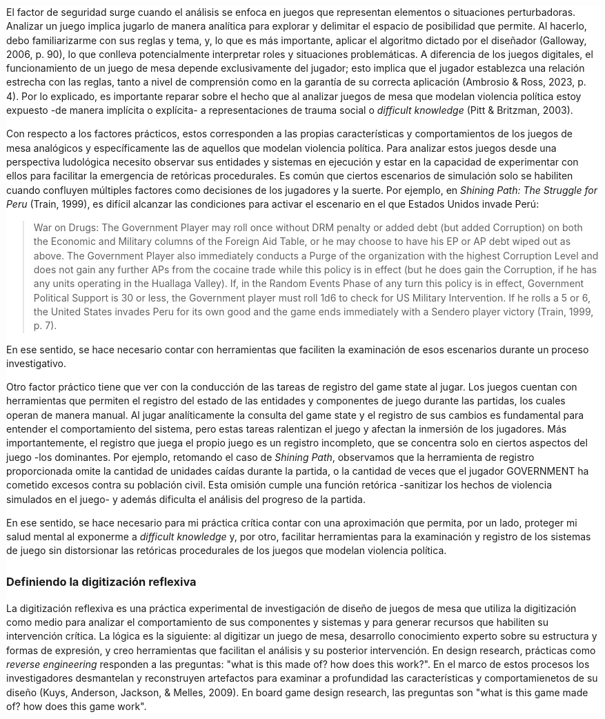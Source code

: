 El factor de seguridad surge cuando el análisis se enfoca en juegos que representan elementos o situaciones perturbadoras. Analizar un juego implica jugarlo de manera analítica para explorar y delimitar el espacio de posibilidad que permite. Al hacerlo, debo familiarizarme con sus reglas y tema, y, lo que es más importante, aplicar el algoritmo dictado por el diseñador (Galloway, 2006, p. 90), lo que conlleva potencialmente interpretar roles y situaciones problemáticas. A diferencia de los juegos digitales, el funcionamiento de un juego de mesa depende exclusivamente del jugador; esto implica que el jugador establezca una relación estrecha con las reglas, tanto a nivel de comprensión como en la garantía de su correcta aplicación (Ambrosio & Ross, 2023, p. 4). Por lo explicado, es importante reparar sobre el hecho que al analizar juegos de mesa que modelan violencia política estoy expuesto -de manera implícita o explícita- a representaciones de trauma social o *difficult knowledge* (Pitt & Britzman, 2003).

Con respecto a los factores prácticos, estos corresponden a las propias características y comportamientos de los juegos de mesa analógicos y específicamente las de aquellos que modelan violencia política. Para analizar estos juegos desde una perspectiva ludológica necesito observar sus entidades y sistemas en ejecución y estar en la capacidad de experimentar con ellos para facilitar la emergencia de retóricas procedurales. Es común que ciertos escenarios de simulación solo se habiliten cuando confluyen múltiples factores como decisiones de los jugadores y la suerte. Por ejemplo, en *Shining Path: The Struggle for Peru* (Train, 1999), es difícil alcanzar las condiciones para activar el escenario en el que Estados Unidos invade Perú:

>War on Drugs: The Government Player may roll once without DRM penalty or added debt (but added Corruption) on both the Economic and Military columns of the Foreign Aid Table, or he may choose to have his EP or AP debt wiped out as above. The Government Player also immediately conducts a Purge of the organization with the highest Corruption Level and does not gain any further APs from the cocaine trade while this policy is in effect (but he does gain the Corruption, if he has any units operating in the Huallaga Valley). If, in the Random Events Phase of any turn this policy is in effect, Government Political Support is 30 or less, the Government player must roll 1d6 to check for US Military Intervention. If he rolls a 5 or 6, the United States invades Peru for its own good and the game ends immediately with a Sendero player victory (Train, 1999, p. 7).

En ese sentido, se hace necesario contar con herramientas que faciliten la examinación de esos escenarios durante un proceso investigativo. 

Otro factor práctico tiene que ver con la conducción de las tareas de registro del game state al jugar. Los juegos cuentan con herramientas que permiten el registro del estado de las entidades y componentes de juego durante las partidas, los cuales operan de manera manual. Al jugar analíticamente la consulta del game state y el registro de sus cambios es fundamental para entender el comportamiento del sistema, pero estas tareas ralentizan el juego y afectan la inmersión de los jugadores. Más importantemente, el registro que juega el propio juego es un registro incompleto, que se concentra solo en ciertos aspectos del juego -los dominantes. Por ejemplo, retomando el caso de *Shining Path*, observamos que la herramienta de registro proporcionada omite la cantidad de unidades caídas durante la partida, o la cantidad de veces que el jugador GOVERNMENT ha cometido excesos contra su población civil. Esta omisión cumple una función retórica -sanitizar los hechos de violencia simulados en el juego- y además dificulta el análisis del progreso de la partida.

En ese sentido, se hace necesario para mi práctica crítica contar con una aproximación que permita, por un lado, proteger mi salud mental al exponerme a _difficult knowledge_ y, por otro, facilitar herramientas para la examinación y registro de los sistemas de juego sin distorsionar las retóricas procedurales de los juegos que modelan violencia política.
### Definiendo la digitización reflexiva
La digitización reflexiva es una práctica experimental de investigación de diseño de juegos de mesa que utiliza la digitización como medio para analizar el comportamiento de sus componentes y sistemas y para generar recursos que habiliten su intervención crítica. La lógica es la siguiente: al digitizar un juego de mesa, desarrollo conocimiento experto sobre su estructura y formas de expresión, y creo herramientas que facilitan el análisis y su posterior intervención. En design research, prácticas como *reverse engineering* responden a las preguntas: "what is this made of? how does this work?". En el marco de estos procesos los investigadores desmantelan y reconstruyen artefactos para examinar a profundidad las características y comportamienetos de su diseño (Kuys, Anderson, Jackson, & Melles, 2009). En board game design research, las preguntas son "what is this game made of? how does this game work".
